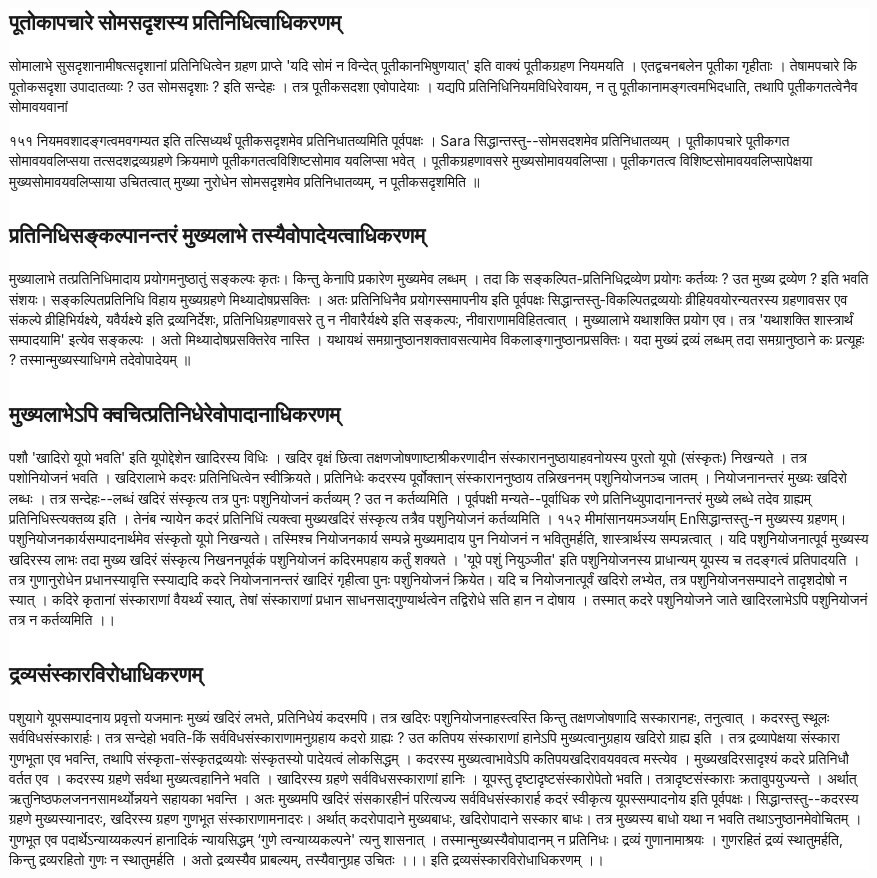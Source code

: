 ## पूतोकापचारे सोमसदृशस्य प्रतिनिधित्वाधिकरणम्
 सोमालाभे सुसदृशानामीषत्सदृशानां प्रतिनिधित्वेन ग्रहण प्राप्ते 'यदि सोमं न विन्देत् पूतीकानभिषुणयात्' इति वाक्यं पूतीकग्रहण नियमयति । एतद्वचनबलेन पूतीका गृहीताः । तेषामपचारे कि पूतोकसदृशा उपादातव्याः ? उत सोमसदृशाः ? इति सन्देहः । 
तत्र पूतीकसदशा एवोपादेयाः । यद्यपि प्रतिनिधिनियमविधिरेवायम, न तु पूतीकानामङ्गत्वमभिदधाति, तथापि पूतीकगतत्वेनैव सोमावयवानां 

१५१ नियमवशादङ्गत्वमवगम्यत इति तत्सिध्यर्थं पूतीकसदृशमेव प्रतिनिधातव्यमिति पूर्वपक्षः । Sara सिद्धान्तस्तु--सोमसदशमेव प्रतिनिधातव्यम् । पूतीकापचारे पूतीकगत सोमावयवलिप्सया तत्सदशद्रव्यग्रहणे क्रियमाणे पूतीकगतत्वविशिष्टसोमाव यवलिप्सा भवेत् । पूतीकग्रहणावसरे मुख्यसोमावयवलिप्सा। पूतीकगतत्व विशिष्टसोमावयवलिप्सापेक्षया मुख्यसोमावयवलिप्साया उचितत्वात् मुख्या नुरोधेन सोमसदृशमेव प्रतिनिधातव्यम्, न पूतीकसदृशमिति ॥ 

## प्रतिनिधिसङ्कल्पानन्तरं मुख्यलाभे तस्यैवोपादेयत्वाधिकरणम्
 
मुख्यालाभे तत्प्रतिनिधिमादाय प्रयोगमनुष्ठातुं सङ्कल्पः कृतः। किन्तु केनापि प्रकारेण मुख्यमेव लब्धम् । तदा कि सङ्कल्पित-प्रतिनिधिद्रव्येण प्रयोगः कर्तव्यः ? उत मुख्य द्रव्येण ? इति भवति संशयः। सङ्कल्पितप्रतिनिधि विहाय मुख्यग्रहणे मिथ्यादोषप्रसक्तिः । अतः प्रतिनिधिनैव प्रयोगस्समापनीय इति पूर्वपक्षः 
सिद्धान्तस्तु-विकल्पितद्रव्ययोः व्रीहियवयोरन्यतरस्य ग्रहणावसर एव संकल्पे व्रीहिभिर्यक्ष्ये, यवैर्यक्ष्ये इति द्रव्यनिर्देशः, प्रतिनिधिग्रहणावसरे तु न नीवारैर्यक्ष्ये इति सङ्कल्पः, नीवाराणामविहितत्वात् । मुख्यालाभे यथाशक्ति प्रयोग एव। तत्र 'यथाशक्ति शास्त्रार्थं सम्पादयामि' इत्येव सङ्कल्पः । अतो मिथ्यादोषप्रसक्तिरेव नास्ति । यथायथं समग्रानुष्ठानशक्तावसत्यामेव विकलाङ्गानुष्ठानप्रसक्तिः। यदा मुख्यं द्रव्यं लब्धम् तदा समग्रानुष्ठाने कः प्रत्यूहः ? तस्मान्मुख्यस्याधिगमे तदेवोपादेयम् ॥ 

## मुख्यलाभेऽपि क्वचित्प्रतिनिधेरेवोपादानाधिकरणम्
 पशौ 'खादिरो यूपो भवति' इति यूपोद्देशेन खादिरस्य विधिः । खदिर वृक्षं छित्वा तक्षणजोषणाष्टाश्रीकरणादीन संस्काराननुष्ठायाहवनोयस्य पुरतो यूपो (संस्कृतः) निखन्यते । तत्र पशोनियोजनं भवति । खदिरालाभे कदरः प्रतिनिधित्वेन स्वीक्रियते। प्रतिनिधेः कदरस्य पूर्वोक्तान् संस्काराननुष्ठाय तन्निखननम् पशुनियोजनञ्च जातम् । नियोजनानन्तरं मुख्यः खदिरो लब्धः । तत्र सन्देहः--लब्धं खदिरं संस्कृत्य तत्र पुनः पशुनियोजनं कर्तव्यम् ? उत न कर्तव्यमिति । 
पूर्वपक्षी मन्यते--पूर्वाधिक रणे प्रतिनिध्युपादानानन्तरं मुख्ये लब्धे तदेव ग्राह्यम् प्रतिनिधिस्त्यक्तव्य इति । तेनंब न्यायेन कदरं प्रतिनिधिं त्यक्त्वा मुख्यखदिरं संस्कृत्य तत्रैव पशुनियोजनं कर्तव्यमिति । 
१५२ 
मीमांसानयमञ्जर्याम् Enसिद्धान्तस्तु-न मुख्यस्य ग्रहणम्। पशुनियोजनकार्यसम्पादनार्थमेव संस्कृतो यूपो निखन्यते। तस्मिश्च नियोजनकार्य सम्पन्ने मुख्यमादाय पुन नियोजनं न भवितुमर्हति, शास्त्रार्थस्य सम्पन्नत्वात् । यदि पशुनियोजनात्पूर्व मुख्यस्य खदिरस्य लाभः तदा मुख्य खदिरं संस्कृत्य निखननपूर्वकं पशुनियोजनं कदिरमपहाय कर्तुं शक्यते । 'यूपे पशुं नियुञ्जीत' इति पशुनियोजनस्य प्राधान्यम् यूपस्य च तदङ्गत्वं प्रतिपादयति । तत्र गुणानुरोधेन प्रधानस्यावृत्ति स्स्याद्यदि कदरे नियोजनानन्तरं खादिरं गृहीत्वा पुनः पशुनियोजनं क्रियेत। यदि च नियोजनात्पूर्वं खदिरो लभ्येत, तत्र पशुनियोजनसम्पादने तादृशदोषो न स्यात् । कदिरे कृतानां संस्काराणां वैयर्थ्यं स्यात्, तेषां संस्काराणां प्रधान साधनसाद्गुण्यार्थत्वेन तद्विरोधे सति हान न दोषाय । तस्मात् कदरे पशुनियोजने जाते खादिरलाभेऽपि पशुनियोजनं तत्र न कर्तव्यमिति ।। 

## द्रव्यसंस्कारविरोधाधिकरणम्
 पशुयागे यूपसम्पादनाय प्रवृत्तो यजमानः मुख्यं खदिरं लभते, प्रतिनिधेयं कदरमपि। तत्र खदिरः पशुनियोजनाहस्त्वस्ति किन्तु तक्षणजोषणादि सस्कारानहः, तनुत्वात् । कदरस्तु स्थूलः सर्वविधसंस्कारार्हः। तत्र सन्देहो भवति-किं सर्वविधसंस्काराणामनुग्रहाय कदरो ग्राह्यः ? उत कतिपय संस्काराणां हानेऽपि मुख्यत्वानुग्रहाय खदिरो ग्राह्य इति । तत्र द्रव्यापेक्षया संस्कारा गुणभूता एव भवन्ति, तथापि संस्कृता-संस्कृतद्रव्ययोः संस्कृतस्यो पादेयत्वं लोकसिद्धम् । कदरस्य मुख्यत्वाभावेऽपि कतिपयखदिरावयववत्व मस्त्येव । मुख्यखदिरसादृश्यं कदरे प्रतिनिधौ वर्तत एव । कदरस्य ग्रहणे सर्वथा मुख्यत्वहानिने भवति । खादिरस्य ग्रहणे सर्वविधसस्काराणां हानिः । यूपस्तु दृष्टादृष्टसंस्कारोपेतो भवति। तत्रादृष्टसंस्काराः क्रतावुपयुज्यन्ते । अर्थात् ऋतुनिष्ठफलजननसामर्थ्योन्नयने सहायका भवन्ति । अतः मुख्यमपि खदिरं संसकारहीनं परित्यज्य सर्वविधसंस्कारार्ह कदरं स्वीकृत्य यूपस्सम्पादनोय इति पूर्वपक्षः। 
सिद्धान्तस्तु--कदरस्य ग्रहणे मुख्यस्यानादरः, खदिरस्य ग्रहण गुणभूत संस्काराणामनादरः। अर्थात् कदरोपादाने मुख्यबाधः, खदिरोपादाने सस्कार बाधः। तत्र मुख्यस्य बाधो यथा न भवति तथाऽनुष्ठानमेवोचितम् । गुणभूत एव पदार्थेऽन्याय्यकल्पनं हानादिकं न्यायसिद्धम् ‘गुणे त्वन्याय्यकल्पने' त्यनु शासनात् । तस्मान्मुख्यस्यैवोपादानम् न प्रतिनिधः। द्रव्यं गुणानामाश्रयः । गुणरहितं द्रव्यं स्थातुमर्हति, किन्तु द्रव्यरहितो गुणः न स्थातुमर्हति । अतो द्रव्यस्यैव प्राबल्यम्, तस्यैवानुग्रह उचितः ।।। 
इति द्रव्यसंस्कारविरोधाधिकरणम् ।। 
